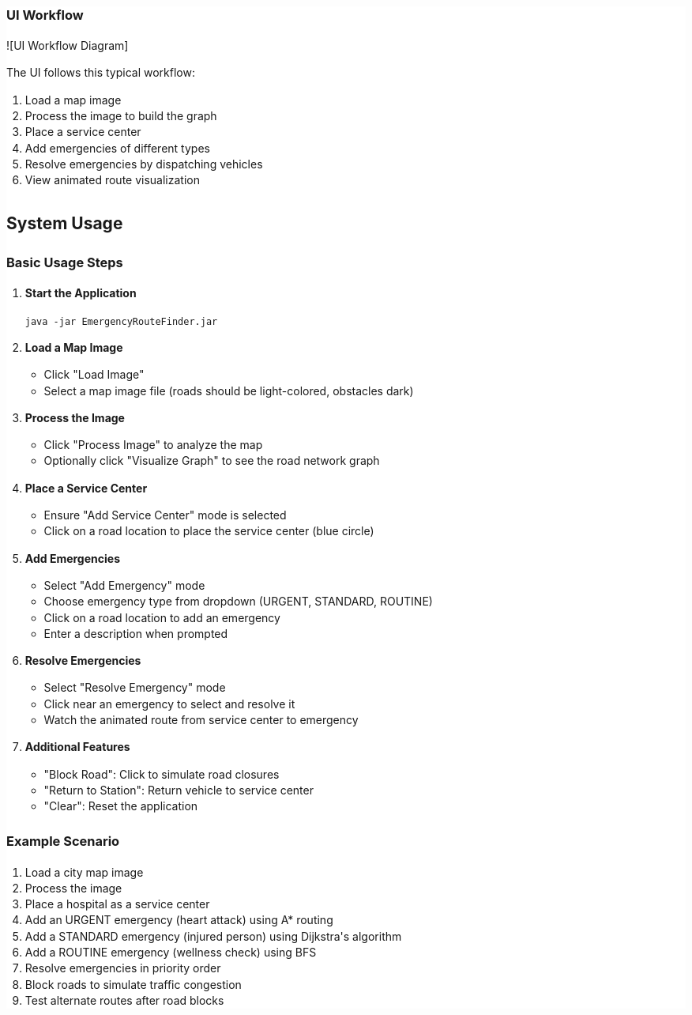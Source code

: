 ### UI Workflow

![UI Workflow Diagram]

The UI follows this typical workflow:
1. Load a map image
2. Process the image to build the graph
3. Place a service center
4. Add emergencies of different types
5. Resolve emergencies by dispatching vehicles
6. View animated route visualization

## System Usage

### Basic Usage Steps

1. **Start the Application**
   ```
   java -jar EmergencyRouteFinder.jar
   ```

2. **Load a Map Image**
   - Click "Load Image"
   - Select a map image file (roads should be light-colored, obstacles dark)

3. **Process the Image**
   - Click "Process Image" to analyze the map
   - Optionally click "Visualize Graph" to see the road network graph

4. **Place a Service Center**
   - Ensure "Add Service Center" mode is selected
   - Click on a road location to place the service center (blue circle)

5. **Add Emergencies**
   - Select "Add Emergency" mode
   - Choose emergency type from dropdown (URGENT, STANDARD, ROUTINE)
   - Click on a road location to add an emergency
   - Enter a description when prompted

6. **Resolve Emergencies**
   - Select "Resolve Emergency" mode
   - Click near an emergency to select and resolve it
   - Watch the animated route from service center to emergency

7. **Additional Features**
   - "Block Road": Click to simulate road closures
   - "Return to Station": Return vehicle to service center
   - "Clear": Reset the application

### Example Scenario

1. Load a city map image
2. Process the image
3. Place a hospital as a service center
4. Add an URGENT emergency (heart attack) using A* routing
5. Add a STANDARD emergency (injured person) using Dijkstra's algorithm
6. Add a ROUTINE emergency (wellness check) using BFS
7. Resolve emergencies in priority order
8. Block roads to simulate traffic congestion
9. Test alternate routes after road blocks
